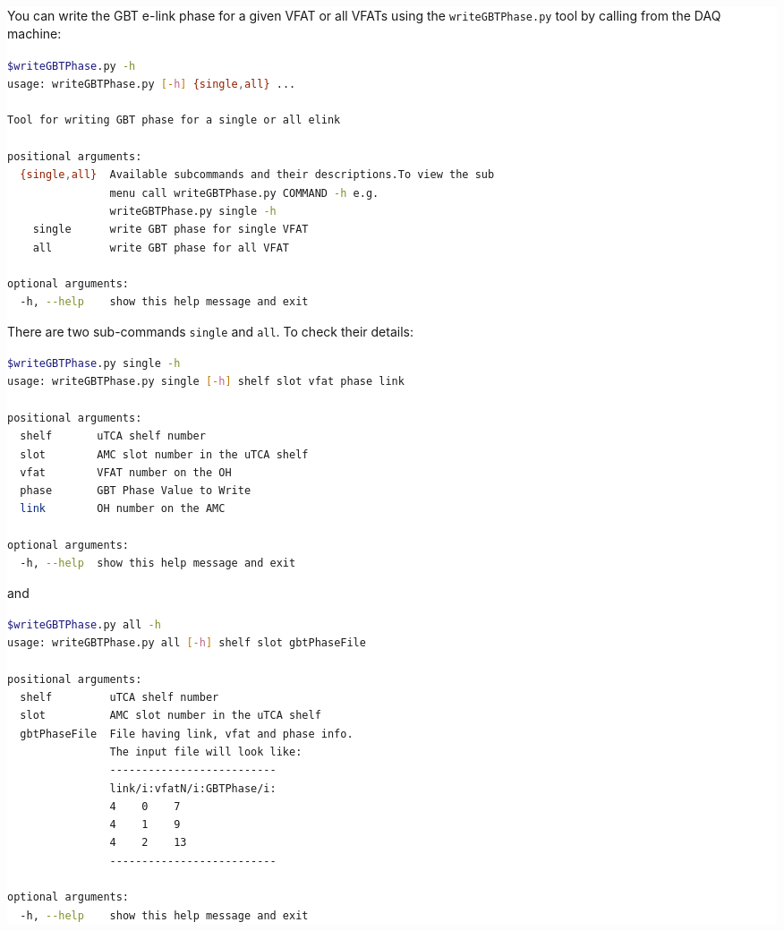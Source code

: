 You can write the GBT e-link phase for a given VFAT or all VFATs using the `writeGBTPhase.py` tool by calling from the DAQ machine:

```bash
$writeGBTPhase.py -h
usage: writeGBTPhase.py [-h] {single,all} ...

Tool for writing GBT phase for a single or all elink

positional arguments:
  {single,all}  Available subcommands and their descriptions.To view the sub
                menu call writeGBTPhase.py COMMAND -h e.g.
                writeGBTPhase.py single -h
    single      write GBT phase for single VFAT
    all         write GBT phase for all VFAT

optional arguments:
  -h, --help    show this help message and exit
```
There are two sub-commands `single` and `all`. To check their details:

```bash
$writeGBTPhase.py single -h
usage: writeGBTPhase.py single [-h] shelf slot vfat phase link

positional arguments:
  shelf       uTCA shelf number
  slot        AMC slot number in the uTCA shelf
  vfat        VFAT number on the OH
  phase       GBT Phase Value to Write
  link        OH number on the AMC

optional arguments:
  -h, --help  show this help message and exit
```
and
```bash
$writeGBTPhase.py all -h
usage: writeGBTPhase.py all [-h] shelf slot gbtPhaseFile

positional arguments:
  shelf         uTCA shelf number
  slot          AMC slot number in the uTCA shelf
  gbtPhaseFile  File having link, vfat and phase info.
                The input file will look like:
                --------------------------
                link/i:vfatN/i:GBTPhase/i:
                4    0    7
                4    1    9
                4    2    13
                --------------------------

optional arguments:
  -h, --help    show this help message and exit
```
